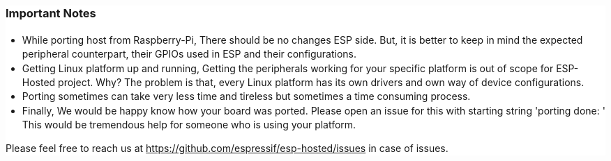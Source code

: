 
### Important Notes
- While porting host from Raspberry-Pi, There should be no changes ESP side. But, it is better to keep in mind the expected peripheral counterpart, their GPIOs used in ESP and their configurations.
- Getting Linux platform up and running, Getting the peripherals working for your specific platform is out of scope for ESP-Hosted project. Why? The problem is that, every Linux platform has its own drivers and own way of device configurations.
- Porting sometimes can take very less time and tireless but sometimes a time consuming process.
- Finally, We would be happy know how your board was ported. Please open an issue for this with starting string 'porting done: <your platform>'
This would be tremendous help for someone who is using your platform.

Please feel free to reach us at https://github.com/espressif/esp-hosted/issues in case of issues.
